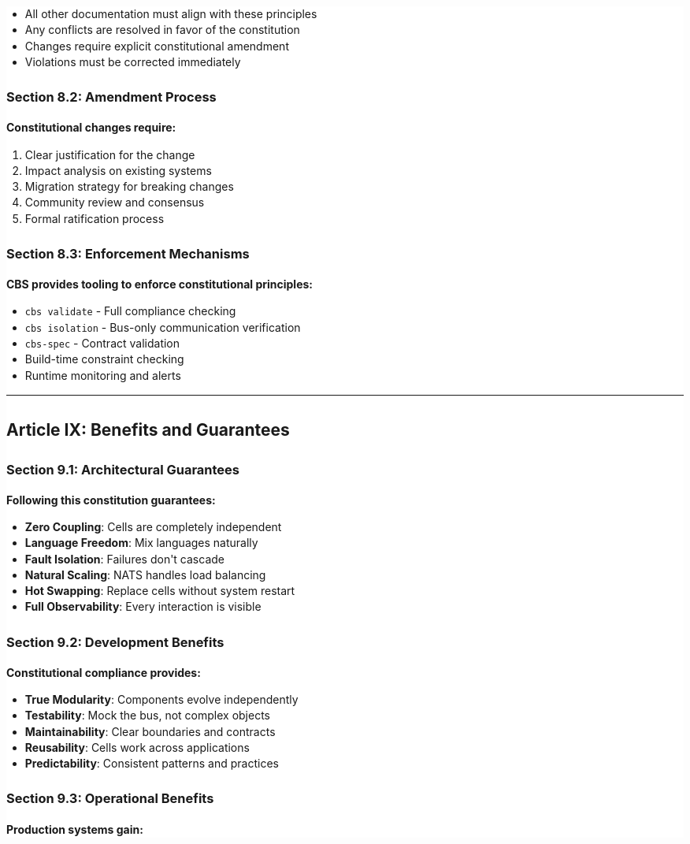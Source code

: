- All other documentation must align with these principles
- Any conflicts are resolved in favor of the constitution
- Changes require explicit constitutional amendment
- Violations must be corrected immediately

### Section 8.2: Amendment Process

**Constitutional changes require:**

1. Clear justification for the change
2. Impact analysis on existing systems
3. Migration strategy for breaking changes
4. Community review and consensus
5. Formal ratification process

### Section 8.3: Enforcement Mechanisms

**CBS provides tooling to enforce constitutional principles:**

- `cbs validate` - Full compliance checking
- `cbs isolation` - Bus-only communication verification  
- `cbs-spec` - Contract validation
- Build-time constraint checking
- Runtime monitoring and alerts

---

## Article IX: Benefits and Guarantees

### Section 9.1: Architectural Guarantees

**Following this constitution guarantees:**

- **Zero Coupling**: Cells are completely independent
- **Language Freedom**: Mix languages naturally
- **Fault Isolation**: Failures don't cascade
- **Natural Scaling**: NATS handles load balancing
- **Hot Swapping**: Replace cells without system restart
- **Full Observability**: Every interaction is visible

### Section 9.2: Development Benefits

**Constitutional compliance provides:**

- **True Modularity**: Components evolve independently
- **Testability**: Mock the bus, not complex objects
- **Maintainability**: Clear boundaries and contracts
- **Reusability**: Cells work across applications
- **Predictability**: Consistent patterns and practices

### Section 9.3: Operational Benefits

**Production systems gain:**

